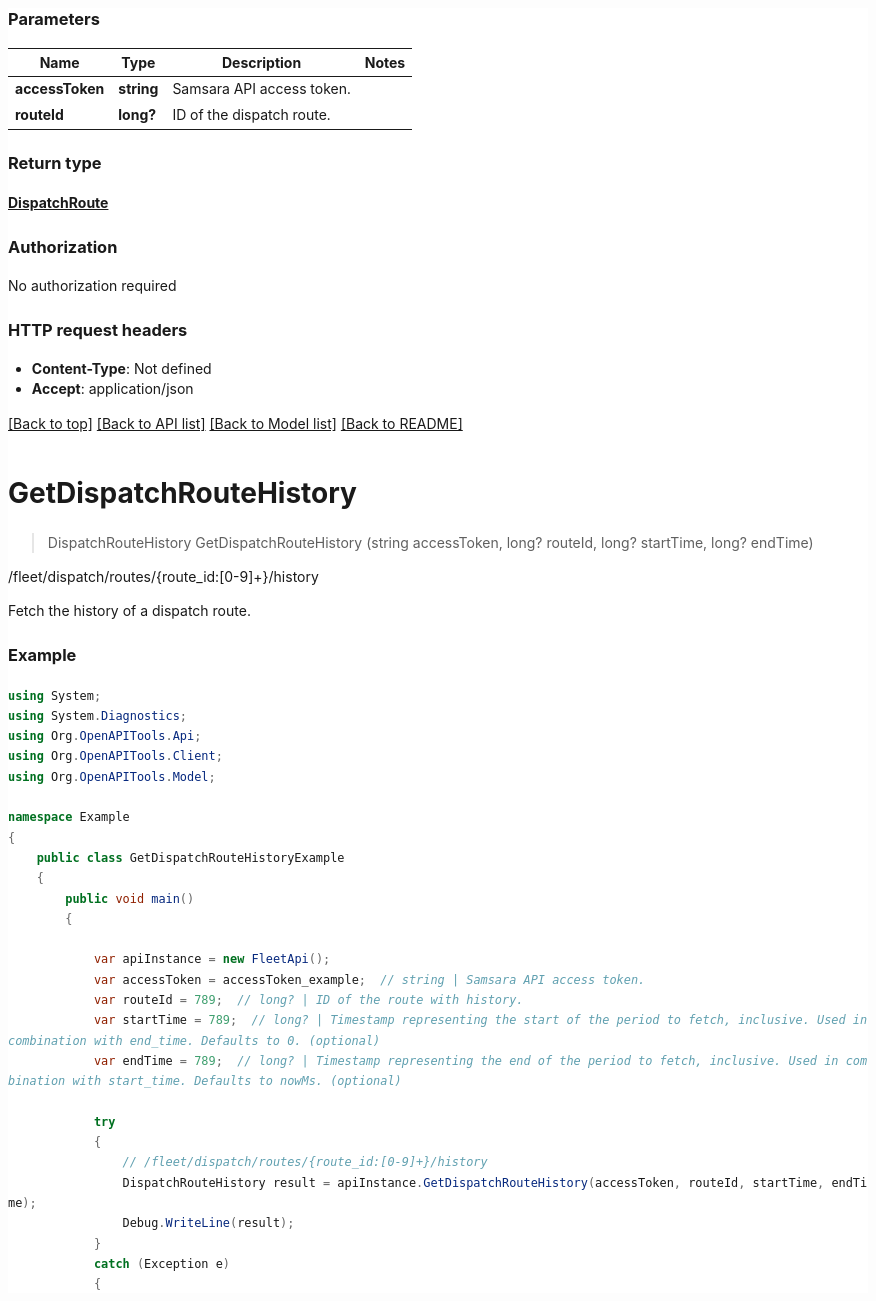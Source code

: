 ### Parameters

Name | Type | Description  | Notes
------------- | ------------- | ------------- | -------------
 **accessToken** | **string**| Samsara API access token. | 
 **routeId** | **long?**| ID of the dispatch route. | 

### Return type

[**DispatchRoute**](DispatchRoute.md)

### Authorization

No authorization required

### HTTP request headers

 - **Content-Type**: Not defined
 - **Accept**: application/json

[[Back to top]](#) [[Back to API list]](../README.md#documentation-for-api-endpoints) [[Back to Model list]](../README.md#documentation-for-models) [[Back to README]](../README.md)

<a name="getdispatchroutehistory"></a>
# **GetDispatchRouteHistory**
> DispatchRouteHistory GetDispatchRouteHistory (string accessToken, long? routeId, long? startTime, long? endTime)

/fleet/dispatch/routes/{route_id:[0-9]+}/history

Fetch the history of a dispatch route.

### Example
```csharp
using System;
using System.Diagnostics;
using Org.OpenAPITools.Api;
using Org.OpenAPITools.Client;
using Org.OpenAPITools.Model;

namespace Example
{
    public class GetDispatchRouteHistoryExample
    {
        public void main()
        {
            
            var apiInstance = new FleetApi();
            var accessToken = accessToken_example;  // string | Samsara API access token.
            var routeId = 789;  // long? | ID of the route with history.
            var startTime = 789;  // long? | Timestamp representing the start of the period to fetch, inclusive. Used in combination with end_time. Defaults to 0. (optional) 
            var endTime = 789;  // long? | Timestamp representing the end of the period to fetch, inclusive. Used in combination with start_time. Defaults to nowMs. (optional) 

            try
            {
                // /fleet/dispatch/routes/{route_id:[0-9]+}/history
                DispatchRouteHistory result = apiInstance.GetDispatchRouteHistory(accessToken, routeId, startTime, endTime);
                Debug.WriteLine(result);
            }
            catch (Exception e)
            {
```